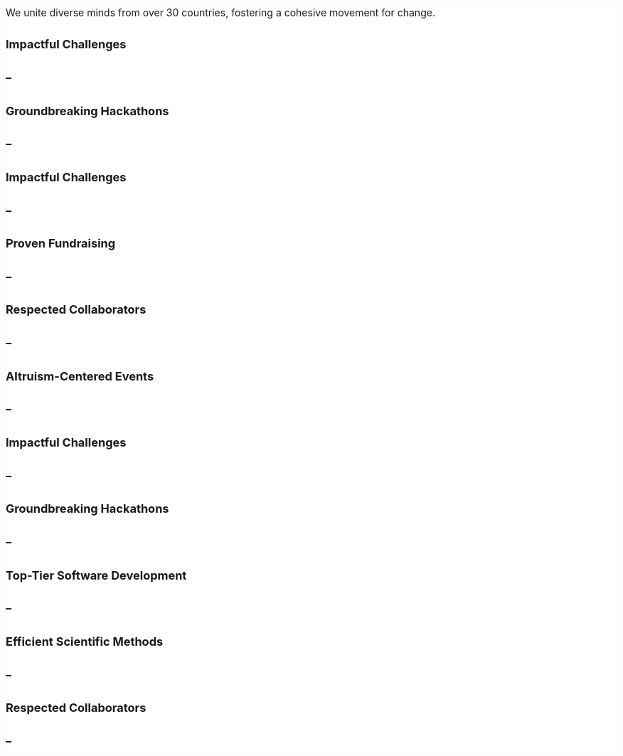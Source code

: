 We unite diverse minds from over 30 countries, fostering a cohesive movement for change.

### Impactful Challenges

### –

### Groundbreaking Hackathons

### –

### Impactful Challenges

### –

### Proven Fundraising

### –

### Respected Collaborators

### –

### Altruism-Centered Events

### –

### Impactful Challenges

### –

### Groundbreaking Hackathons

### –

### Top-Tier Software Development

### –

### Efficient Scientific Methods

### –

### Respected Collaborators

### –
